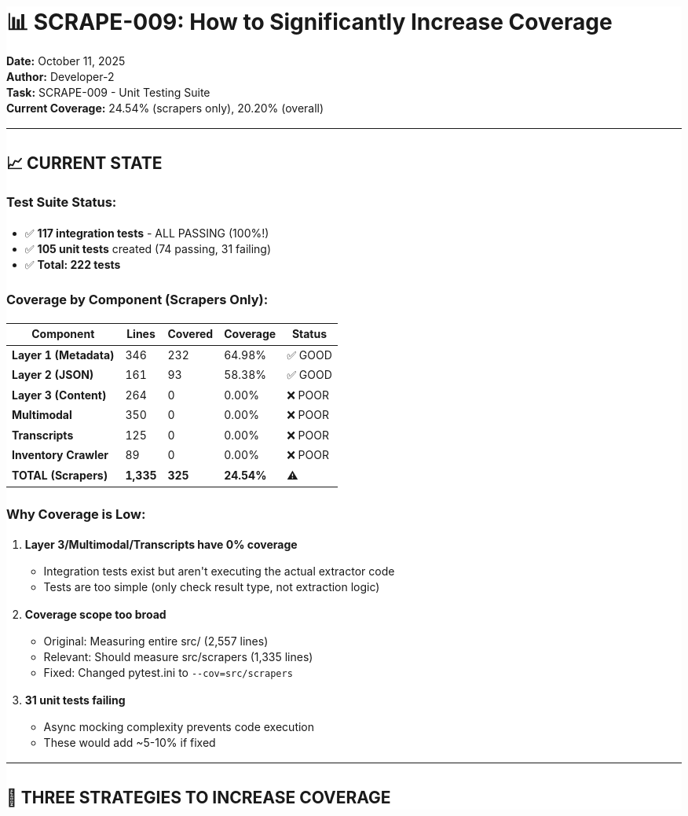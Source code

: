 # 📊 SCRAPE-009: How to Significantly Increase Coverage

**Date:** October 11, 2025  
**Author:** Developer-2  
**Task:** SCRAPE-009 - Unit Testing Suite  
**Current Coverage:** 24.54% (scrapers only), 20.20% (overall)

---

## 📈 CURRENT STATE

### **Test Suite Status:**
- ✅ **117 integration tests** - ALL PASSING (100%!)
- ✅ **105 unit tests** created (74 passing, 31 failing)
- ✅ **Total: 222 tests**

### **Coverage by Component (Scrapers Only):**

| Component | Lines | Covered | Coverage | Status |
|-----------|-------|---------|----------|--------|
| **Layer 1 (Metadata)** | 346 | 232 | 64.98% | ✅ GOOD |
| **Layer 2 (JSON)** | 161 | 93 | 58.38% | ✅ GOOD |
| **Layer 3 (Content)** | 264 | 0 | 0.00% | ❌ POOR |
| **Multimodal** | 350 | 0 | 0.00% | ❌ POOR |
| **Transcripts** | 125 | 0 | 0.00% | ❌ POOR |
| **Inventory Crawler** | 89 | 0 | 0.00% | ❌ POOR |
| **TOTAL (Scrapers)** | **1,335** | **325** | **24.54%** | ⚠️ |

### **Why Coverage is Low:**

1. **Layer 3/Multimodal/Transcripts have 0% coverage**
   - Integration tests exist but aren't executing the actual extractor code
   - Tests are too simple (only check result type, not extraction logic)

2. **Coverage scope too broad**
   - Original: Measuring entire src/ (2,557 lines)
   - Relevant: Should measure src/scrapers (1,335 lines)
   - Fixed: Changed pytest.ini to `--cov=src/scrapers`

3. **31 unit tests failing**
   - Async mocking complexity prevents code execution
   - These would add ~5-10% if fixed

---

## 🎯 THREE STRATEGIES TO INCREASE COVERAGE
